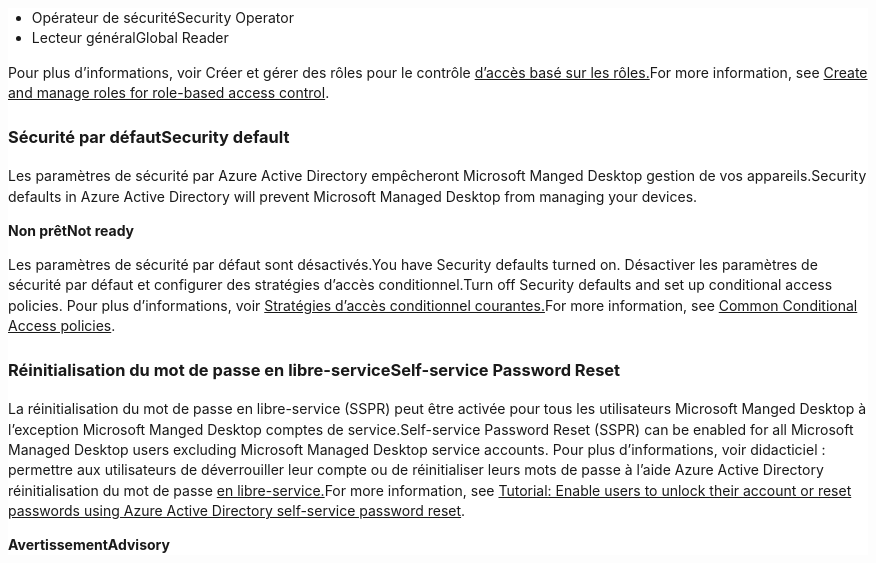 - <span data-ttu-id="a39a4-327">Opérateur de sécurité</span><span class="sxs-lookup"><span data-stu-id="a39a4-327">Security Operator</span></span>
- <span data-ttu-id="a39a4-328">Lecteur général</span><span class="sxs-lookup"><span data-stu-id="a39a4-328">Global Reader</span></span>

<span data-ttu-id="a39a4-329">Pour plus d’informations, voir Créer et gérer des rôles pour le contrôle [d’accès basé sur les rôles.](/windows/security/threat-protection/microsoft-defender-atp/user-roles)</span><span class="sxs-lookup"><span data-stu-id="a39a4-329">For more information, see [Create and manage roles for role-based access control](/windows/security/threat-protection/microsoft-defender-atp/user-roles).</span></span>


### <a name="security-default"></a><span data-ttu-id="a39a4-330">Sécurité par défaut</span><span class="sxs-lookup"><span data-stu-id="a39a4-330">Security default</span></span>

<span data-ttu-id="a39a4-331">Les paramètres de sécurité par Azure Active Directory empêcheront Microsoft Manged Desktop gestion de vos appareils.</span><span class="sxs-lookup"><span data-stu-id="a39a4-331">Security defaults in Azure Active Directory will prevent Microsoft Managed Desktop from managing your devices.</span></span>

<span data-ttu-id="a39a4-332">**Non prêt**</span><span class="sxs-lookup"><span data-stu-id="a39a4-332">**Not ready**</span></span>

<span data-ttu-id="a39a4-333">Les paramètres de sécurité par défaut sont désactivés.</span><span class="sxs-lookup"><span data-stu-id="a39a4-333">You have Security defaults turned on.</span></span> <span data-ttu-id="a39a4-334">Désactiver les paramètres de sécurité par défaut et configurer des stratégies d’accès conditionnel.</span><span class="sxs-lookup"><span data-stu-id="a39a4-334">Turn off Security defaults and set up conditional access policies.</span></span> <span data-ttu-id="a39a4-335">Pour plus d’informations, voir [Stratégies d’accès conditionnel courantes.](/azure/active-directory/conditional-access/concept-conditional-access-policy-common)</span><span class="sxs-lookup"><span data-stu-id="a39a4-335">For more information, see [Common Conditional Access policies](/azure/active-directory/conditional-access/concept-conditional-access-policy-common).</span></span>

### <a name="self-service-password-reset"></a><span data-ttu-id="a39a4-336">Réinitialisation du mot de passe en libre-service</span><span class="sxs-lookup"><span data-stu-id="a39a4-336">Self-service Password Reset</span></span>

<span data-ttu-id="a39a4-337">La réinitialisation du mot de passe en libre-service (SSPR) peut être activée pour tous les utilisateurs Microsoft Manged Desktop à l’exception Microsoft Manged Desktop comptes de service.</span><span class="sxs-lookup"><span data-stu-id="a39a4-337">Self-service Password Reset (SSPR) can be enabled for all Microsoft Managed Desktop users excluding Microsoft Managed Desktop service accounts.</span></span> <span data-ttu-id="a39a4-338">Pour plus d’informations, voir didacticiel : permettre aux utilisateurs de déverrouiller leur compte ou de réinitialiser leurs mots de passe à l’aide Azure Active Directory réinitialisation du mot de passe [en libre-service.](/azure/active-directory/authentication/tutorial-enable-sspr)</span><span class="sxs-lookup"><span data-stu-id="a39a4-338">For more information, see [Tutorial: Enable users to unlock their account or reset passwords using Azure Active Directory self-service password reset](/azure/active-directory/authentication/tutorial-enable-sspr).</span></span>

<span data-ttu-id="a39a4-339">**Avertissement**</span><span class="sxs-lookup"><span data-stu-id="a39a4-339">**Advisory**</span></span>
